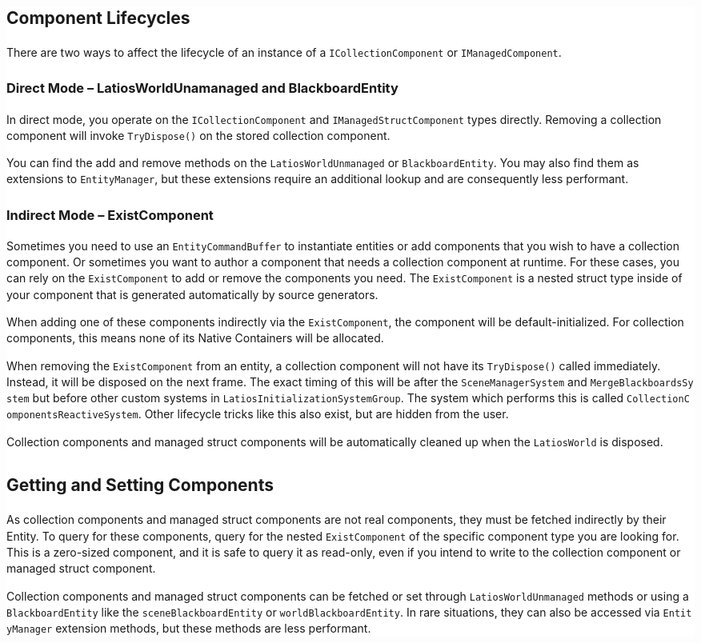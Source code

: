 ## Component Lifecycles

There are two ways to affect the lifecycle of an instance of a
`ICollectionComponent` or `IManagedComponent`.

### Direct Mode – LatiosWorldUnamanaged and BlackboardEntity

In direct mode, you operate on the `ICollectionComponent` and
`IManagedStructComponent` types directly. Removing a collection component will
invoke `TryDispose()` on the stored collection component.

You can find the add and remove methods on the `LatiosWorldUnmanaged` or
`BlackboardEntity`. You may also find them as extensions to `EntityManager`, but
these extensions require an additional lookup and are consequently less
performant.

### Indirect Mode – ExistComponent

Sometimes you need to use an `EntityCommandBuffer` to instantiate entities or
add components that you wish to have a collection component. Or sometimes you
want to author a component that needs a collection component at runtime. For
these cases, you can rely on the `ExistComponent` to add or remove the
components you need. The `ExistComponent` is a nested struct type inside of your
component that is generated automatically by source generators.

When adding one of these components indirectly via the `ExistComponent`, the
component will be default-initialized. For collection components, this means
none of its Native Containers will be allocated.

When removing the `ExistComponent` from an entity, a collection component will
not have its `TryDispose()` called immediately. Instead, it will be disposed on
the next frame. The exact timing of this will be after the `SceneManagerSystem`
and `MergeBlackboardsSystem` but before other custom systems in
`LatiosInitializationSystemGroup`. The system which performs this is called
`CollectionComponentsReactiveSystem`. Other lifecycle tricks like this also
exist, but are hidden from the user.

Collection components and managed struct components will be automatically
cleaned up when the `LatiosWorld` is disposed.

## Getting and Setting Components

As collection components and managed struct components are not real components,
they must be fetched indirectly by their Entity. To query for these components,
query for the nested `ExistComponent` of the specific component type you are
looking for. This is a zero-sized component, and it is safe to query it as
read-only, even if you intend to write to the collection component or managed
struct component.

Collection components and managed struct components can be fetched or set
through `LatiosWorldUnmanaged` methods or using a `BlackboardEntity` like the
`sceneBlackboardEntity` or `worldBlackboardEntity`. In rare situations, they can
also be accessed via `EntityManager` extension methods, but these methods are
less performant.
